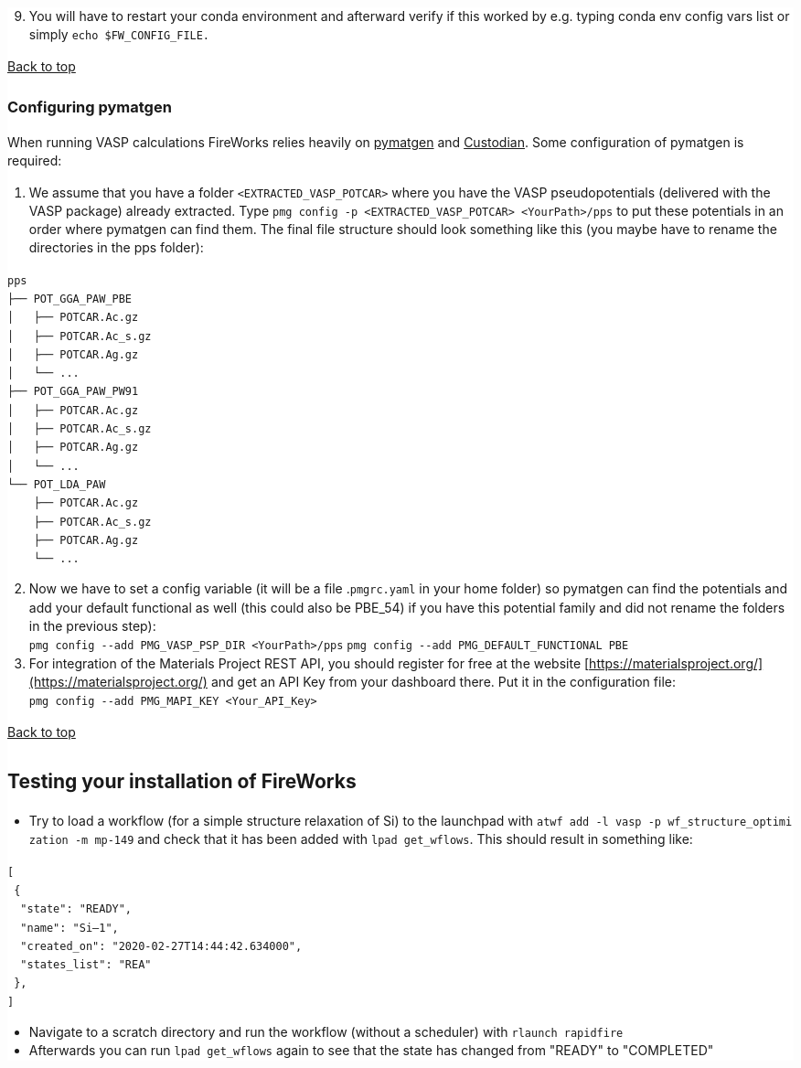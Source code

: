 9. You will have to restart your conda environment and afterward verify if this worked by e.g. typing conda env config vars list or simply `echo $FW_CONFIG_FILE.`

[Back to top](#toc)
### Configuring pymatgen<a name="configurepymatgen"></a>
When running VASP calculations FireWorks relies heavily on   [pymatgen](https://pymatgen.org/) and [Custodian](https://materialsproject.github.io/custodian/). Some configuration of pymatgen is required:

1. We assume that you have a folder `<EXTRACTED_VASP_POTCAR>` where you have the VASP pseudopotentials (delivered with the VASP package) already extracted. Type `pmg config -p <EXTRACTED_VASP_POTCAR> <YourPath>/pps` to put these potentials in an order where pymatgen can find them. The final file structure should look something like this (you maybe have to rename the directories in the pps folder):
~~~
pps
├── POT_GGA_PAW_PBE  
│   ├── POTCAR.Ac.gz  
│   ├── POTCAR.Ac_s.gz  
│   ├── POTCAR.Ag.gz  
│   └── ...  
├── POT_GGA_PAW_PW91  
│   ├── POTCAR.Ac.gz  
│   ├── POTCAR.Ac_s.gz  
│   ├── POTCAR.Ag.gz  
│   └── ...  
└── POT_LDA_PAW  
    ├── POTCAR.Ac.gz  
    ├── POTCAR.Ac_s.gz  
    ├── POTCAR.Ag.gz  
    └── ...
~~~
2. Now we have to set a config variable (it will be a file .`pmgrc.yaml` in your home folder) so pymatgen can find the potentials and add your default functional as well (this could also be PBE_54) if you have this potential family and did not rename the folders in the previous step):  
`pmg config --add PMG_VASP_PSP_DIR <YourPath>/pps`
`pmg config --add PMG_DEFAULT_FUNCTIONAL PBE`
3. For integration of the Materials Project REST API, you should register for free at the website [https://materialsproject.org/](https://materialsproject.org/) and get an API Key from your dashboard there. Put it in the configuration file:  
    `pmg config --add PMG_MAPI_KEY <Your_API_Key>`

[Back to top](#toc)
## Testing your installation of FireWorks<a name="testing"></a>
 - Try to load a workflow (for a simple structure relaxation of Si) to the launchpad with `atwf add -l vasp -p wf_structure_optimization -m mp-149` and check that it has been added with `lpad get_wflows`. This should result in something like:
~~~
[  
 {  
  "state": "READY",  
  "name": "Si—1",  
  "created_on": "2020-02-27T14:44:42.634000",  
  "states_list": "REA"  
 },  
]
~~~
 - Navigate to a scratch directory and run the workflow (without a scheduler) with `rlaunch rapidfire`
 - Afterwards you can run `lpad get_wflows` again to see that the state has changed from "READY" to "COMPLETED"